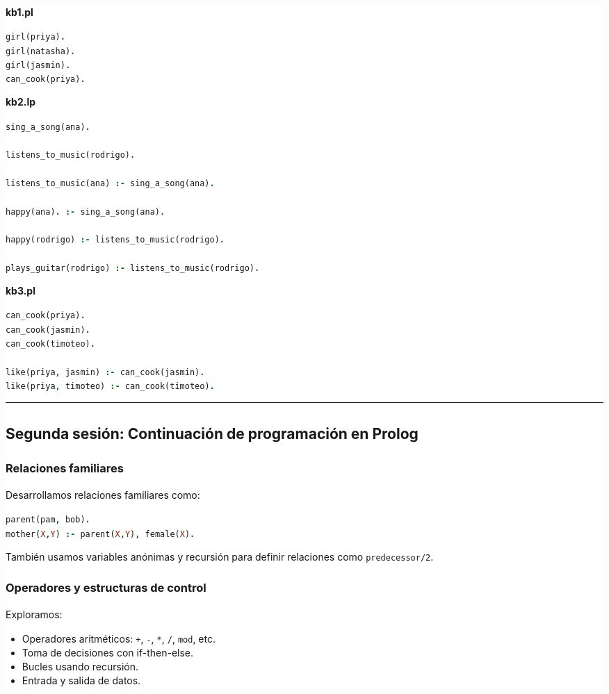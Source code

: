 **kb1.pl**

```Prolog
girl(priya).
girl(natasha).
girl(jasmin).
can_cook(priya).
```

**kb2.lp**

```Prolog
sing_a_song(ana).

listens_to_music(rodrigo).

listens_to_music(ana) :- sing_a_song(ana).  

happy(ana). :- sing_a_song(ana).  

happy(rodrigo) :- listens_to_music(rodrigo).  

plays_guitar(rodrigo) :- listens_to_music(rodrigo).  
```

**kb3.pl**

```Prolog
can_cook(priya).
can_cook(jasmin).
can_cook(timoteo).

like(priya, jasmin) :- can_cook(jasmin).
like(priya, timoteo) :- can_cook(timoteo).
```

---

## Segunda sesión: Continuación de programación en Prolog

### Relaciones familiares

Desarrollamos relaciones familiares como:

```prolog
parent(pam, bob).
mother(X,Y) :- parent(X,Y), female(X).
```

También usamos variables anónimas y recursión para definir relaciones como `predecessor/2`.

### Operadores y estructuras de control

Exploramos:

- Operadores aritméticos: `+`, `-`, `*`, `/`, `mod`, etc.
- Toma de decisiones con if-then-else.
- Bucles usando recursión.
- Entrada y salida de datos.
